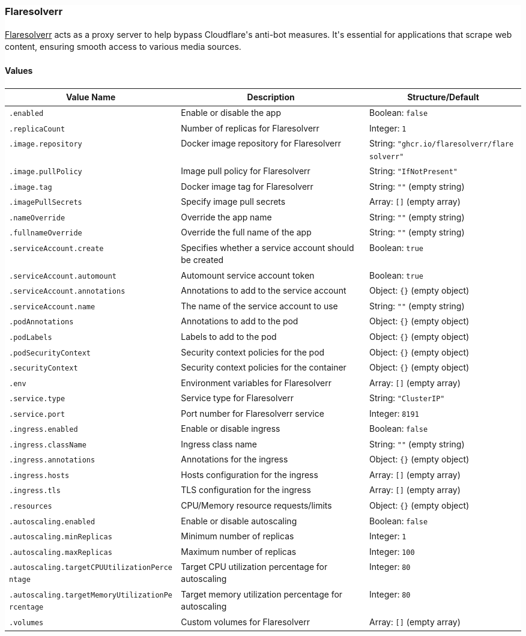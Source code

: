 ### Flaresolverr

[Flaresolverr](https://github.com/FlareSolverr/FlareSolverr) acts as a proxy server to help bypass Cloudflare's anti-bot measures. It's essential for applications that scrape web content, ensuring smooth access to various media sources.

#### Values

| Value Name | Description | Structure/Default |
|------------|-------------|-------------------|
| `.enabled` | Enable or disable the app | Boolean: `false` |
| `.replicaCount` | Number of replicas for Flaresolverr | Integer: `1` |
| `.image.repository` | Docker image repository for Flaresolverr | String: `"ghcr.io/flaresolverr/flaresolverr"` |
| `.image.pullPolicy` | Image pull policy for Flaresolverr | String: `"IfNotPresent"` |
| `.image.tag` | Docker image tag for Flaresolverr | String: `""` (empty string) |
| `.imagePullSecrets` | Specify image pull secrets | Array: `[]` (empty array) |
| `.nameOverride` | Override the app name | String: `""` (empty string) |
| `.fullnameOverride` | Override the full name of the app | String: `""` (empty string) |
| `.serviceAccount.create` | Specifies whether a service account should be created | Boolean: `true` |
| `.serviceAccount.automount` | Automount service account token | Boolean: `true` |
| `.serviceAccount.annotations` | Annotations to add to the service account | Object: `{}` (empty object) |
| `.serviceAccount.name` | The name of the service account to use | String: `""` (empty string) |
| `.podAnnotations` | Annotations to add to the pod | Object: `{}` (empty object) |
| `.podLabels` | Labels to add to the pod | Object: `{}` (empty object) |
| `.podSecurityContext` | Security context policies for the pod | Object: `{}` (empty object) |
| `.securityContext` | Security context policies for the container | Object: `{}` (empty object) |
| `.env` | Environment variables for Flaresolverr | Array: `[]` (empty array) |
| `.service.type` | Service type for Flaresolverr | String: `"ClusterIP"` |
| `.service.port` | Port number for Flaresolverr service | Integer: `8191` |
| `.ingress.enabled` | Enable or disable ingress | Boolean: `false` |
| `.ingress.className` | Ingress class name | String: `""` (empty string) |
| `.ingress.annotations` | Annotations for the ingress | Object: `{}` (empty object) |
| `.ingress.hosts` | Hosts configuration for the ingress | Array: `[]` (empty array) |
| `.ingress.tls` | TLS configuration for the ingress | Array: `[]` (empty array) |
| `.resources` | CPU/Memory resource requests/limits | Object: `{}` (empty object) |
| `.autoscaling.enabled` | Enable or disable autoscaling | Boolean: `false` |
| `.autoscaling.minReplicas` | Minimum number of replicas | Integer: `1` |
| `.autoscaling.maxReplicas` | Maximum number of replicas | Integer: `100` |
| `.autoscaling.targetCPUUtilizationPercentage` | Target CPU utilization percentage for autoscaling | Integer: `80` |
| `.autoscaling.targetMemoryUtilizationPercentage` | Target memory utilization percentage for autoscaling | Integer: `80` |
| `.volumes` | Custom volumes for Flaresolverr | Array: `[]` (empty array) |